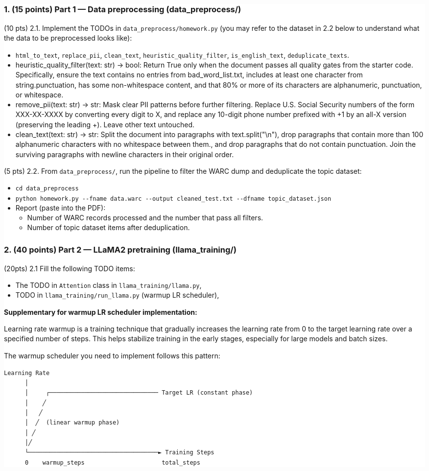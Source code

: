 ### 1. (15 points) Part 1 — Data preprocessing (data_preprocess/) 
(10 pts) 2.1. Implement the TODOs in `data_preprocess/homework.py` (you may refer to the dataset in 2.2 below to understand what the data to be preprocessed looks like):
  - `html_to_text`, `replace_pii`, `clean_text`, `heuristic_quality_filter`, `is_english_text`, `deduplicate_texts`.
  - heuristic_quality_filter(text: str) -> bool: Return True only when the document passes all quality gates from the starter code. Specifically, ensure the text contains no entries from bad_word_list.txt, includes at least one character from string.punctuation, has some non-whitespace content, and that 80% or more of its characters are alphanumeric, punctuation, or whitespace.
  - remove_pii(text: str) -> str: Mask clear PII patterns before further filtering. Replace U.S. Social Security numbers of the form XXX-XX-XXXX by converting every digit to X, and replace any 10-digit phone number prefixed with +1 by an all-X version (preserving the leading +). Leave other text untouched.
  - clean_text(text: str) -> str: Split the document into paragraphs with text.split("\n"), drop paragraphs that contain more than 100 alphanumeric characters with no whitespace between them., and drop paragraphs that do not contain punctuation. Join the surviving paragraphs with newline characters in their original order.
  
(5 pts) 2.2. From `data_preprocess/`, run the pipeline to filter the WARC dump and deduplicate the topic dataset:
  - `cd data_preprocess`
  - `python homework.py --fname data.warc --output cleaned_test.txt --dfname topic_dataset.json`
- Report (paste into the PDF):
  - Number of WARC records processed and the number that pass all filters.
  - Number of topic dataset items after deduplication.

### 2. (40 points) Part 2 — LLaMA2 pretraining (llama_training/)
(20pts) 2.1 Fill the following TODO items:
  - The TODO in `Attention` class in `llama_training/llama.py`,
  - TODO in `llama_training/run_llama.py` (warmup LR scheduler),

**Supplementary for warmup LR scheduler implementation:**

Learning rate warmup is a training technique that gradually increases the learning rate from 0 to the target learning rate over a specified number of steps. This helps stabilize training in the early stages, especially for large models and batch sizes.

The warmup scheduler you need to implement follows this pattern:

```
Learning Rate
      │
      │     ┌─────────────────────────────── Target LR (constant phase)
      │    ╱
      │   ╱
      │  ╱  (linear warmup phase)
      │ ╱
      │╱
      └─────────────────────────────────────► Training Steps
      0    warmup_steps                      total_steps
```
